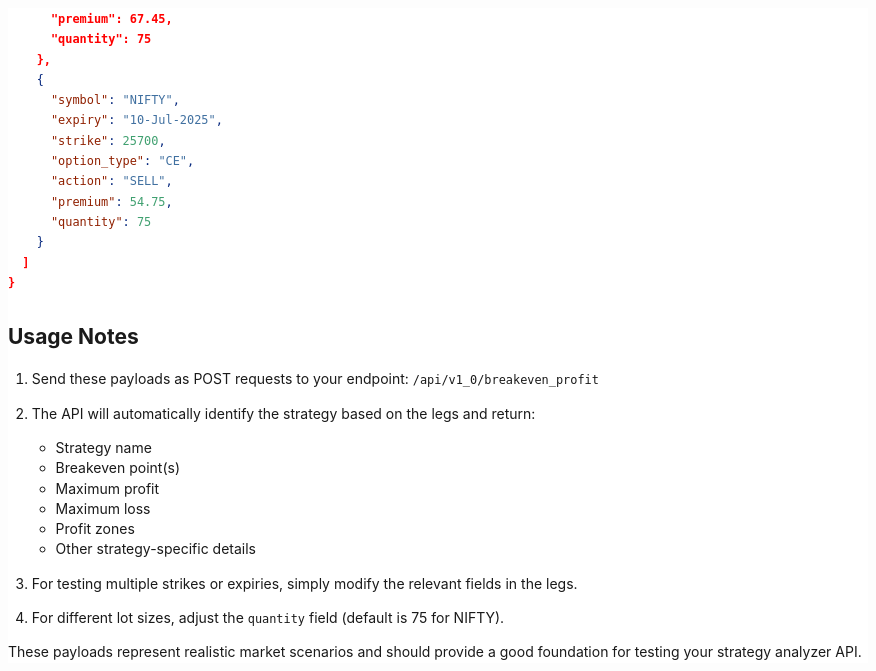 ```json
      "premium": 67.45,
      "quantity": 75
    },
    {
      "symbol": "NIFTY",
      "expiry": "10-Jul-2025",
      "strike": 25700,
      "option_type": "CE",
      "action": "SELL",
      "premium": 54.75,
      "quantity": 75
    }
  ]
}
```

## Usage Notes

1. Send these payloads as POST requests to your endpoint: `/api/v1_0/breakeven_profit`
2. The API will automatically identify the strategy based on the legs and return:
   - Strategy name
   - Breakeven point(s)
   - Maximum profit
   - Maximum loss
   - Profit zones
   - Other strategy-specific details

3. For testing multiple strikes or expiries, simply modify the relevant fields in the legs.

4. For different lot sizes, adjust the `quantity` field (default is 75 for NIFTY).

These payloads represent realistic market scenarios and should provide a good foundation for testing your strategy analyzer API.